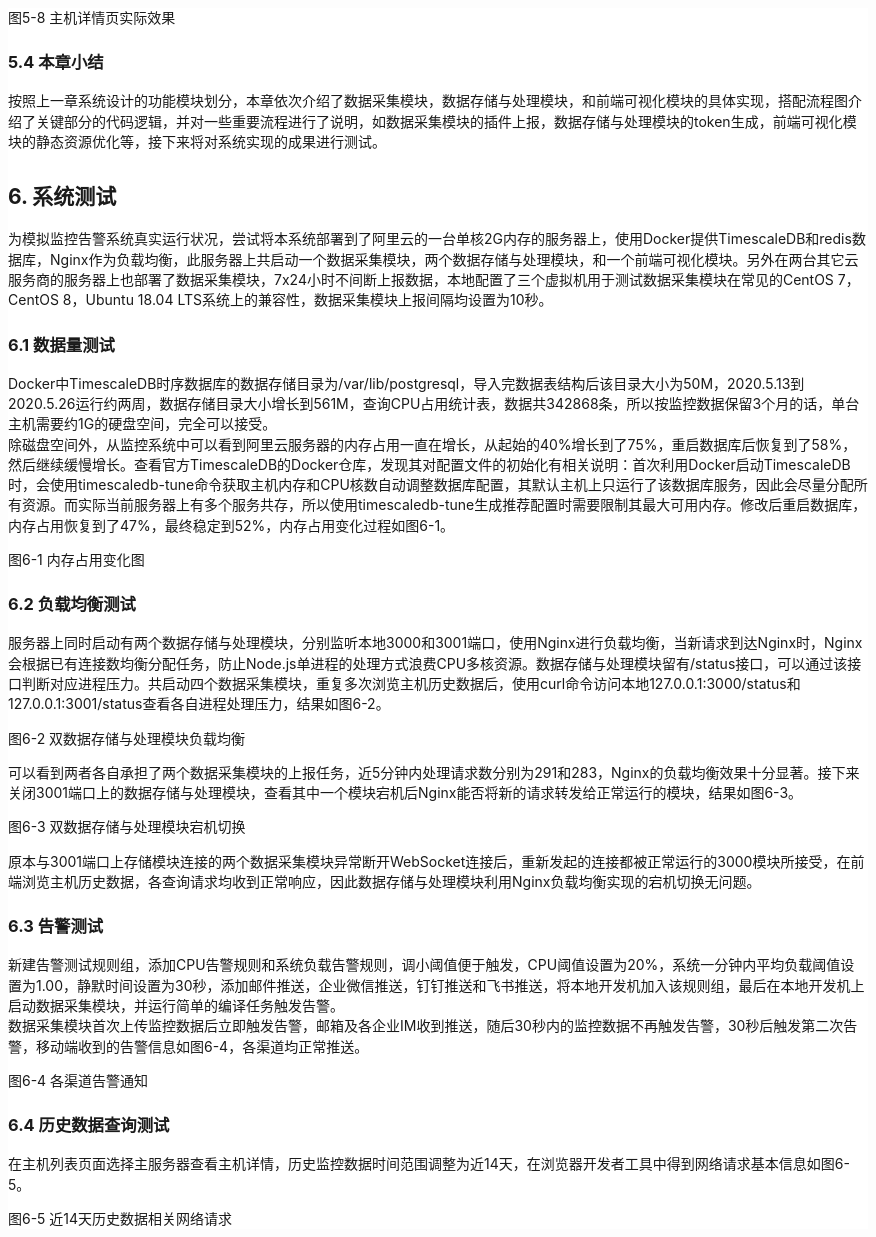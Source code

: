 图5-8 主机详情页实际效果

### 5.4 本章小结
按照上一章系统设计的功能模块划分，本章依次介绍了数据采集模块，数据存储与处理模块，和前端可视化模块的具体实现，搭配流程图介绍了关键部分的代码逻辑，并对一些重要流程进行了说明，如数据采集模块的插件上报，数据存储与处理模块的token生成，前端可视化模块的静态资源优化等，接下来将对系统实现的成果进行测试。

## 6. 系统测试
为模拟监控告警系统真实运行状况，尝试将本系统部署到了阿里云的一台单核2G内存的服务器上，使用Docker提供TimescaleDB和redis数据库，Nginx作为负载均衡，此服务器上共启动一个数据采集模块，两个数据存储与处理模块，和一个前端可视化模块。另外在两台其它云服务商的服务器上也部署了数据采集模块，7x24小时不间断上报数据，本地配置了三个虚拟机用于测试数据采集模块在常见的CentOS 7，CentOS 8，Ubuntu 18.04 LTS系统上的兼容性，数据采集模块上报间隔均设置为10秒。

### 6.1 数据量测试
Docker中TimescaleDB时序数据库的数据存储目录为/var/lib/postgresql，导入完数据表结构后该目录大小为50M，2020.5.13到2020.5.26运行约两周，数据存储目录大小增长到561M，查询CPU占用统计表，数据共342868条，所以按监控数据保留3个月的话，单台主机需要约1G的硬盘空间，完全可以接受。  
除磁盘空间外，从监控系统中可以看到阿里云服务器的内存占用一直在增长，从起始的40%增长到了75%，重启数据库后恢复到了58%，然后继续缓慢增长。查看官方TimescaleDB的Docker仓库，发现其对配置文件的初始化有相关说明：首次利用Docker启动TimescaleDB时，会使用timescaledb-tune命令获取主机内存和CPU核数自动调整数据库配置，其默认主机上只运行了该数据库服务，因此会尽量分配所有资源。而实际当前服务器上有多个服务共存，所以使用timescaledb-tune生成推荐配置时需要限制其最大可用内存。修改后重启数据库，内存占用恢复到了47%，最终稳定到52%，内存占用变化过程如图6-1。

图6-1 内存占用变化图

### 6.2 负载均衡测试
服务器上同时启动有两个数据存储与处理模块，分别监听本地3000和3001端口，使用Nginx进行负载均衡，当新请求到达Nginx时，Nginx会根据已有连接数均衡分配任务，防止Node.js单进程的处理方式浪费CPU多核资源。数据存储与处理模块留有/status接口，可以通过该接口判断对应进程压力。共启动四个数据采集模块，重复多次浏览主机历史数据后，使用curl命令访问本地127.0.0.1:3000/status和127.0.0.1:3001/status查看各自进程处理压力，结果如图6-2。

图6-2 双数据存储与处理模块负载均衡

可以看到两者各自承担了两个数据采集模块的上报任务，近5分钟内处理请求数分别为291和283，Nginx的负载均衡效果十分显著。接下来关闭3001端口上的数据存储与处理模块，查看其中一个模块宕机后Nginx能否将新的请求转发给正常运行的模块，结果如图6-3。

图6-3 双数据存储与处理模块宕机切换

原本与3001端口上存储模块连接的两个数据采集模块异常断开WebSocket连接后，重新发起的连接都被正常运行的3000模块所接受，在前端浏览主机历史数据，各查询请求均收到正常响应，因此数据存储与处理模块利用Nginx负载均衡实现的宕机切换无问题。

### 6.3 告警测试
新建告警测试规则组，添加CPU告警规则和系统负载告警规则，调小阈值便于触发，CPU阈值设置为20%，系统一分钟内平均负载阈值设置为1.00，静默时间设置为30秒，添加邮件推送，企业微信推送，钉钉推送和飞书推送，将本地开发机加入该规则组，最后在本地开发机上启动数据采集模块，并运行简单的编译任务触发告警。  
数据采集模块首次上传监控数据后立即触发告警，邮箱及各企业IM收到推送，随后30秒内的监控数据不再触发告警，30秒后触发第二次告警，移动端收到的告警信息如图6-4，各渠道均正常推送。

图6-4 各渠道告警通知

### 6.4 历史数据查询测试
在主机列表页面选择主服务器查看主机详情，历史监控数据时间范围调整为近14天，在浏览器开发者工具中得到网络请求基本信息如图6-5。

图6-5 近14天历史数据相关网络请求

